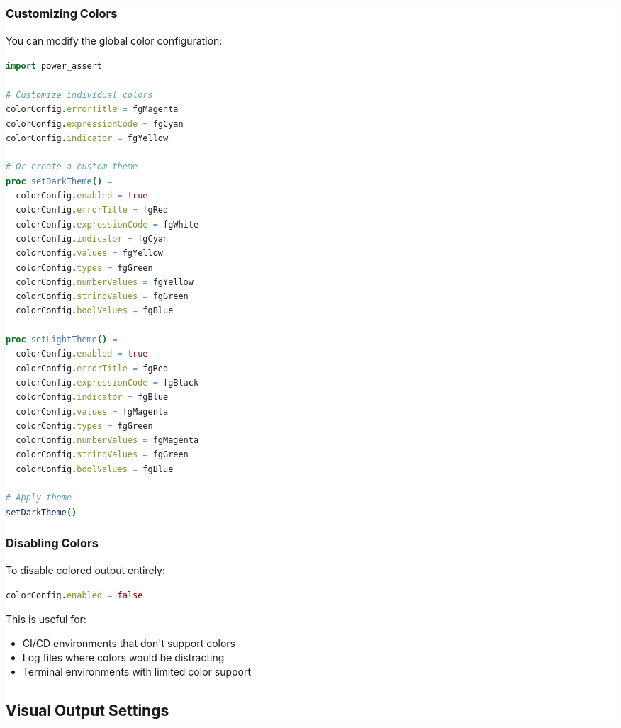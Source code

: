 ### Customizing Colors

You can modify the global color configuration:

```nim
import power_assert

# Customize individual colors
colorConfig.errorTitle = fgMagenta
colorConfig.expressionCode = fgCyan
colorConfig.indicator = fgYellow

# Or create a custom theme
proc setDarkTheme() =
  colorConfig.enabled = true
  colorConfig.errorTitle = fgRed
  colorConfig.expressionCode = fgWhite
  colorConfig.indicator = fgCyan
  colorConfig.values = fgYellow
  colorConfig.types = fgGreen
  colorConfig.numberValues = fgYellow
  colorConfig.stringValues = fgGreen
  colorConfig.boolValues = fgBlue

proc setLightTheme() =
  colorConfig.enabled = true
  colorConfig.errorTitle = fgRed
  colorConfig.expressionCode = fgBlack
  colorConfig.indicator = fgBlue
  colorConfig.values = fgMagenta
  colorConfig.types = fgGreen
  colorConfig.numberValues = fgMagenta
  colorConfig.stringValues = fgGreen
  colorConfig.boolValues = fgBlue

# Apply theme
setDarkTheme()
```

### Disabling Colors

To disable colored output entirely:

```nim
colorConfig.enabled = false
```

This is useful for:
- CI/CD environments that don't support colors
- Log files where colors would be distracting
- Terminal environments with limited color support

## Visual Output Settings
